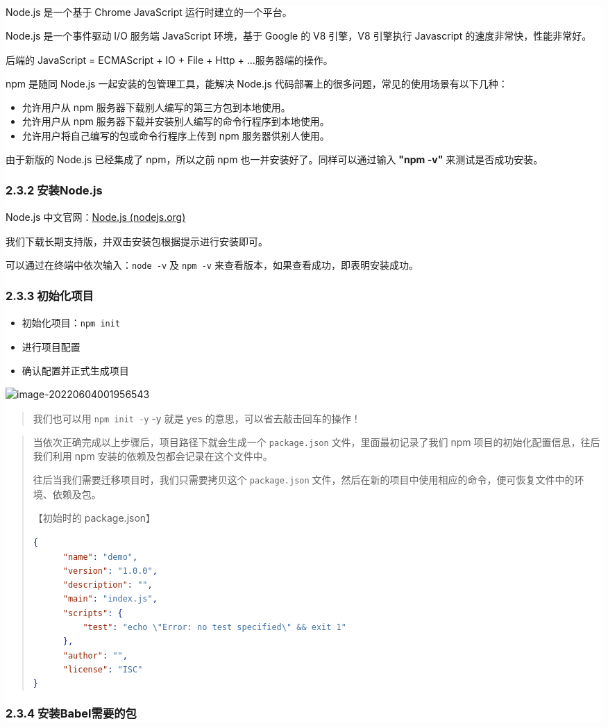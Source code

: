 Node.js 是一个基于 Chrome JavaScript 运行时建立的一个平台。

Node.js 是一个事件驱动 I/O 服务端 JavaScript 环境，基于 Google 的 V8 引擎，V8 引擎执行 Javascript 的速度非常快，性能非常好。

后端的 JavaScript = ECMAScript + IO + File + Http + ...服务器端的操作。

npm 是随同 Node.js 一起安装的包管理工具，能解决 Node.js 代码部署上的很多问题，常见的使用场景有以下几种：

- 允许用户从 npm 服务器下载别人编写的第三方包到本地使用。
- 允许用户从 npm 服务器下载并安装别人编写的命令行程序到本地使用。
- 允许用户将自己编写的包或命令行程序上传到 npm 服务器供别人使用。

由于新版的 Node.js 已经集成了 npm，所以之前 npm 也一并安装好了。同样可以通过输入 **"npm -v"** 来测试是否成功安装。

### 2.3.2 安装Node.js

Node.js 中文官网：[Node.js (nodejs.org)](https://nodejs.org/zh-cn/)

我们下载长期支持版，并双击安装包根据提示进行安装即可。

可以通过在终端中依次输入：`node -v` 及 `npm -v` 来查看版本，如果查看成功，即表明安装成功。

### 2.3.3 初始化项目

- 初始化项目：`npm init`

- 进行项目配置

- 确认配置并正式生成项目

<img src="https://img-blog.csdnimg.cn/direct/02f3e11b83764fda9e735e134b6f7689.png" alt="image-20220604001956543" style="width:80%;" />

> 我们也可以用 `npm init -y` -y 就是 yes 的意思，可以省去敲击回车的操作！

> 当依次正确完成以上步骤后，项目路径下就会生成一个 `package.json` 文件，里面最初记录了我们 npm 项目的初始化配置信息，往后我们利用 npm 安装的依赖及包都会记录在这个文件中。
>
> 往后当我们需要迁移项目时，我们只需要拷贝这个 `package.json` 文件，然后在新的项目中使用相应的命令，便可恢复文件中的环境、依赖及包。
>
> 【初始时的 package.json】
>
> ```json
> {
>       "name": "demo",
>       "version": "1.0.0",
>       "description": "",
>       "main": "index.js",
>       "scripts": {
>        	"test": "echo \"Error: no test specified\" && exit 1"
>       },
>       "author": "",
>       "license": "ISC"
> }
> ```

### 2.3.4 安装Babel需要的包
